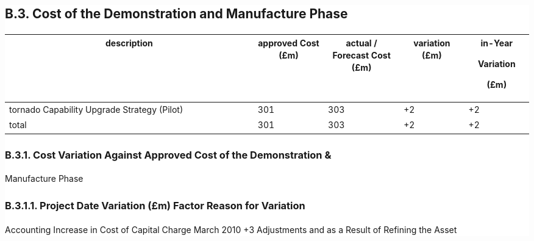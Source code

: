 </Table>

## B.3. Cost of the Demonstration and Manufacture Phase

<table>
<colgroup>
<col Style="Width: 46%" />
<col Style="Width: 13%" />
<col Style="Width: 14%" />
<col Style="Width: 12%" />
<col Style="Width: 12%" />
</Colgroup>
<thead>
<tr>
<th>description</Th>
<th>approved Cost (£m)</Th>
<th>actual /
Forecast Cost (£m)</Th>
<th>variation (£m)</Th>
<th>in-Year

Variation

(£m)</Th>
</Tr>
</Thead>
<tbody>
<tr>
<td>tornado Capability Upgrade Strategy (Pilot)</Td>
<td>301</Td>
<td>303</Td>
<td>+2</Td>
<td>+2</Td>
</Tr>
<tr>
<td>total</Td>
<td>301</Td>
<td>303</Td>
<td>+2</Td>
<td>+2</Td>
</Tr>
</Tbody>
</Table>

### B.3.1. Cost Variation Against Approved Cost of the Demonstration &
Manufacture Phase

### B.3.1.1. Project Date Variation (£m) Factor Reason for Variation

Accounting Increase in Cost of Capital Charge March 2010 +3 Adjustments and as a Result of Refining the Asset
